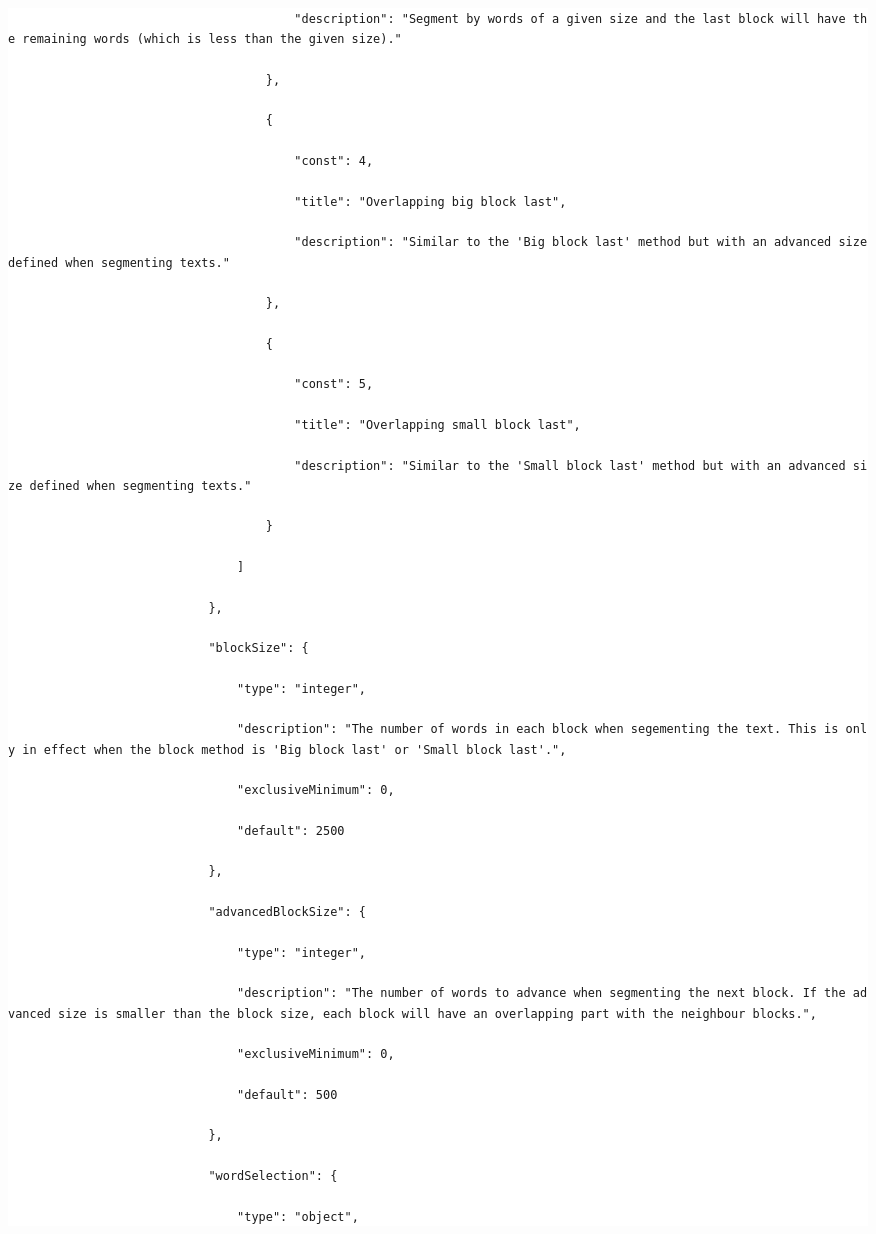 ```
                                        "description": "Segment by words of a given size and the last block will have the remaining words (which is less than the given size)." 

                                    }, 

                                    { 

                                        "const": 4, 

                                        "title": "Overlapping big block last", 

                                        "description": "Similar to the 'Big block last' method but with an advanced size defined when segmenting texts." 

                                    }, 

                                    { 

                                        "const": 5, 

                                        "title": "Overlapping small block last", 

                                        "description": "Similar to the 'Small block last' method but with an advanced size defined when segmenting texts." 

                                    } 

                                ] 

                            }, 

                            "blockSize": { 

                                "type": "integer", 

                                "description": "The number of words in each block when segementing the text. This is only in effect when the block method is 'Big block last' or 'Small block last'.", 

                                "exclusiveMinimum": 0, 

                                "default": 2500 

                            }, 

                            "advancedBlockSize": { 

                                "type": "integer", 

                                "description": "The number of words to advance when segmenting the next block. If the advanced size is smaller than the block size, each block will have an overlapping part with the neighbour blocks.", 

                                "exclusiveMinimum": 0, 

                                "default": 500 

                            }, 

                            "wordSelection": { 

                                "type": "object", 

```